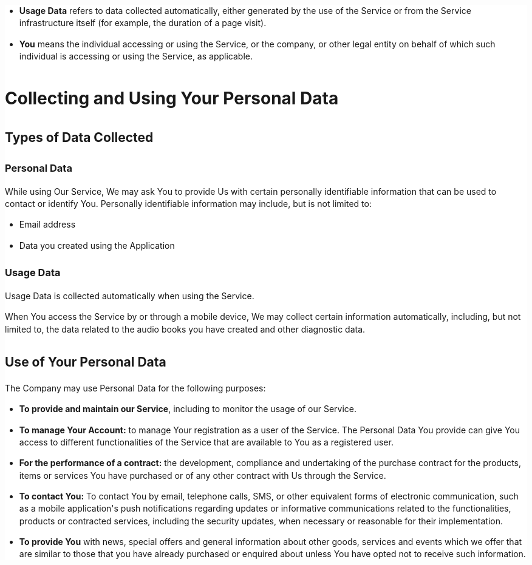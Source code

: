 - __Usage Data__ refers to data collected automatically, either generated by 
the use of the Service or from the Service infrastructure itself (for example, 
the duration of a page visit).

- __You__ means the individual accessing or using the Service, or the company, 
or other legal entity on behalf of which such individual is accessing or using 
the Service, as applicable.


# Collecting and Using Your Personal Data

## Types of Data Collected

### Personal Data

While using Our Service, We may ask You to provide Us with certain personally 
identifiable information that can be used to contact or identify You. Personally 
identifiable information may include, but is not limited to:

- Email address

- Data you created using the Application


### Usage Data

Usage Data is collected automatically when using the Service.

When You access the Service by or through a mobile device, We may collect 
certain information automatically, including, but not limited to, the data
related to the audio books you have created and other diagnostic data.


## Use of Your Personal Data

The Company may use Personal Data for the following purposes:

- __To provide and maintain our Service__, including to monitor the usage of our 
Service.

- __To manage Your Account:__ to manage Your registration as a user of the 
Service. The Personal Data You provide can give You access to different 
functionalities of the Service that are available to You as a registered user.

- __For the performance of a contract:__ the development, compliance and 
undertaking of the purchase contract for the products, items or services You 
have purchased or of any other contract with Us through the Service.

- __To contact You:__ To contact You by email, telephone calls, SMS, or other 
equivalent forms of electronic communication, such as a mobile application's 
push notifications regarding updates or informative communications related to 
the functionalities, products or contracted services, including the security 
updates, when necessary or reasonable for their implementation.

- __To provide You__ with news, special offers and general information about 
other goods, services and events which we offer that are similar to those that 
you have already purchased or enquired about unless You have opted not to 
receive such information.

